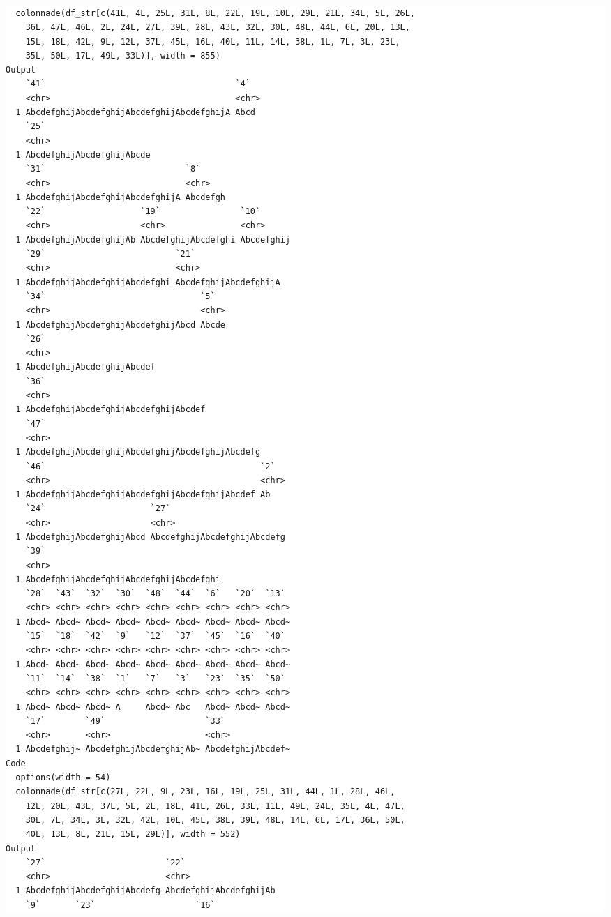       colonnade(df_str[c(41L, 4L, 25L, 31L, 8L, 22L, 19L, 10L, 29L, 21L, 34L, 5L, 26L,
        36L, 47L, 46L, 2L, 24L, 27L, 39L, 28L, 43L, 32L, 30L, 48L, 44L, 6L, 20L, 13L,
        15L, 18L, 42L, 9L, 12L, 37L, 45L, 16L, 40L, 11L, 14L, 38L, 1L, 7L, 3L, 23L,
        35L, 50L, 17L, 49L, 33L)], width = 855)
    Output
        `41`                                      `4`  
        <chr>                                     <chr>
      1 AbcdefghijAbcdefghijAbcdefghijAbcdefghijA Abcd 
        `25`                     
        <chr>                    
      1 AbcdefghijAbcdefghijAbcde
        `31`                            `8`     
        <chr>                           <chr>   
      1 AbcdefghijAbcdefghijAbcdefghijA Abcdefgh
        `22`                   `19`                `10`      
        <chr>                  <chr>               <chr>     
      1 AbcdefghijAbcdefghijAb AbcdefghijAbcdefghi Abcdefghij
        `29`                          `21`                 
        <chr>                         <chr>                
      1 AbcdefghijAbcdefghijAbcdefghi AbcdefghijAbcdefghijA
        `34`                               `5`  
        <chr>                              <chr>
      1 AbcdefghijAbcdefghijAbcdefghijAbcd Abcde
        `26`                      
        <chr>                     
      1 AbcdefghijAbcdefghijAbcdef
        `36`                                
        <chr>                               
      1 AbcdefghijAbcdefghijAbcdefghijAbcdef
        `47`                                           
        <chr>                                          
      1 AbcdefghijAbcdefghijAbcdefghijAbcdefghijAbcdefg
        `46`                                           `2`  
        <chr>                                          <chr>
      1 AbcdefghijAbcdefghijAbcdefghijAbcdefghijAbcdef Ab   
        `24`                     `27`                       
        <chr>                    <chr>                      
      1 AbcdefghijAbcdefghijAbcd AbcdefghijAbcdefghijAbcdefg
        `39`                                   
        <chr>                                  
      1 AbcdefghijAbcdefghijAbcdefghijAbcdefghi
        `28`  `43`  `32`  `30`  `48`  `44`  `6`   `20`  `13` 
        <chr> <chr> <chr> <chr> <chr> <chr> <chr> <chr> <chr>
      1 Abcd~ Abcd~ Abcd~ Abcd~ Abcd~ Abcd~ Abcd~ Abcd~ Abcd~
        `15`  `18`  `42`  `9`   `12`  `37`  `45`  `16`  `40` 
        <chr> <chr> <chr> <chr> <chr> <chr> <chr> <chr> <chr>
      1 Abcd~ Abcd~ Abcd~ Abcd~ Abcd~ Abcd~ Abcd~ Abcd~ Abcd~
        `11`  `14`  `38`  `1`   `7`   `3`   `23`  `35`  `50` 
        <chr> <chr> <chr> <chr> <chr> <chr> <chr> <chr> <chr>
      1 Abcd~ Abcd~ Abcd~ A     Abcd~ Abc   Abcd~ Abcd~ Abcd~
        `17`        `49`                    `33`             
        <chr>       <chr>                   <chr>            
      1 Abcdefghij~ AbcdefghijAbcdefghijAb~ AbcdefghijAbcdef~
    Code
      options(width = 54)
      colonnade(df_str[c(27L, 22L, 9L, 23L, 16L, 19L, 25L, 31L, 44L, 1L, 28L, 46L,
        12L, 20L, 43L, 37L, 5L, 2L, 18L, 41L, 26L, 33L, 11L, 49L, 24L, 35L, 4L, 47L,
        30L, 7L, 34L, 3L, 32L, 42L, 10L, 45L, 38L, 39L, 48L, 14L, 6L, 17L, 36L, 50L,
        40L, 13L, 8L, 21L, 15L, 29L)], width = 552)
    Output
        `27`                        `22`                  
        <chr>                       <chr>                 
      1 AbcdefghijAbcdefghijAbcdefg AbcdefghijAbcdefghijAb
        `9`       `23`                    `16`            